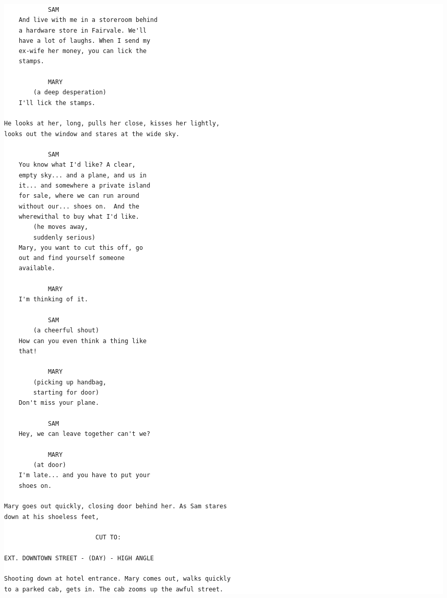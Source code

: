 				SAM
		And live with me in a storeroom behind 
		a hardware store in Fairvale. We'll 
		have a lot of laughs. When I send my 
		ex-wife her money, you can lick the 
		stamps.

				MARY
			(a deep desperation)
		I'll lick the stamps.

	He looks at her, long, pulls her close, kisses her lightly, 
	looks out the window and stares at the wide sky.

				SAM
		You know what I'd like? A clear, 
		empty sky... and a plane, and us in 
		it... and somewhere a private island 
		for sale, where we can run around 
		without our... shoes on.  And the 
		wherewithal to buy what I'd like.
			(he moves away, 
			suddenly serious)
		Mary, you want to cut this off, go 
		out and find yourself someone 
		available.

				MARY
		I'm thinking of it.

				SAM
			(a cheerful shout)
		How can you even think a thing like 
		that!

				MARY
			(picking up handbag, 
			starting for door)
		Don't miss your plane.

				SAM
		Hey, we can leave together can't we?

				MARY
			(at door)
		I'm late... and you have to put your 
		shoes on.

	Mary goes out quickly, closing door behind her. As Sam stares 
	down at his shoeless feet,

							 CUT TO:

	EXT. DOWNTOWN STREET - (DAY) - HIGH ANGLE

	Shooting down at hotel entrance. Mary comes out, walks quickly 
	to a parked cab, gets in. The cab zooms up the awful street.
